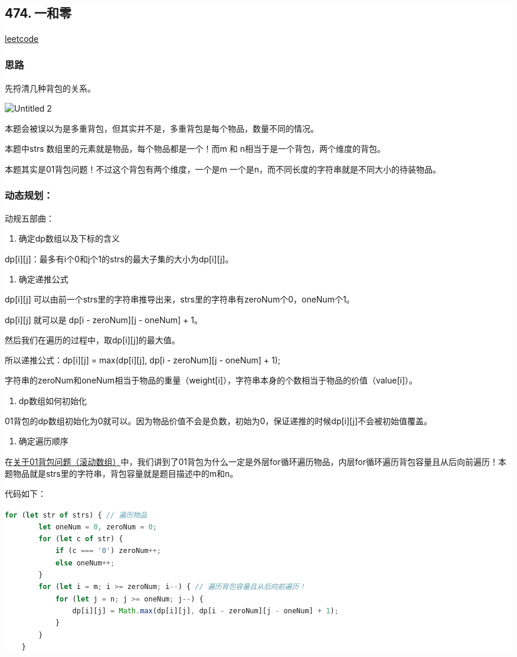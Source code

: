 ## ****474. 一和零****

[leetcode](https://leetcode.cn/problems/ones-and-zeroes/)

### 思路

先捋清几种背包的关系。

![Untitled 2](https://user-images.githubusercontent.com/101588752/214338998-100230d8-c226-48ba-bd51-7012892c8a47.png)

本题会被误以为是多重背包，但其实并不是，多重背包是每个物品，数量不同的情况。

本题中strs 数组里的元素就是物品，每个物品都是一个！而m 和 n相当于是一个背包，两个维度的背包。

本题其实是01背包问题！不过这个背包有两个维度，一个是m 一个是n，而不同长度的字符串就是不同大小的待装物品。

### ****动态规划：****

动规五部曲：

1. 确定dp数组以及下标的含义

dp[i][j]：最多有i个0和j个1的strs的最大子集的大小为dp[i][j]。

1. 确定递推公式

dp[i][j] 可以由前一个strs里的字符串推导出来，strs里的字符串有zeroNum个0，oneNum个1。

dp[i][j] 就可以是 dp[i - zeroNum][j - oneNum] + 1。

然后我们在遍历的过程中，取dp[i][j]的最大值。

所以递推公式：dp[i][j] = max(dp[i][j], dp[i - zeroNum][j - oneNum] + 1);

字符串的zeroNum和oneNum相当于物品的重量（weight[i]），字符串本身的个数相当于物品的价值（value[i]）。

1. dp数组如何初始化

01背包的dp数组初始化为0就可以。因为物品价值不会是负数，初始为0，保证递推的时候dp[i][j]不会被初始值覆盖。

1. 确定遍历顺序

在[关于01背包问题（滚动数组）](https://www.notion.so/Day-42-cb0272a9d75f44d893003a6b02ab8dab)中，我们讲到了01背包为什么一定是外层for循环遍历物品，内层for循环遍历背包容量且从后向前遍历！本题物品就是strs里的字符串，背包容量就是题目描述中的m和n。

代码如下：

```jsx
for (let str of strs) { // 遍历物品
        let oneNum = 0, zeroNum = 0;
        for (let c of str) {
            if (c === '0') zeroNum++;
            else oneNum++;
        }
        for (let i = m; i >= zeroNum; i--) { // 遍历背包容量且从后向前遍历！
            for (let j = n; j >= oneNum; j--) {
                dp[i][j] = Math.max(dp[i][j], dp[i - zeroNum][j - oneNum] + 1);
            }
        }
    }
```
